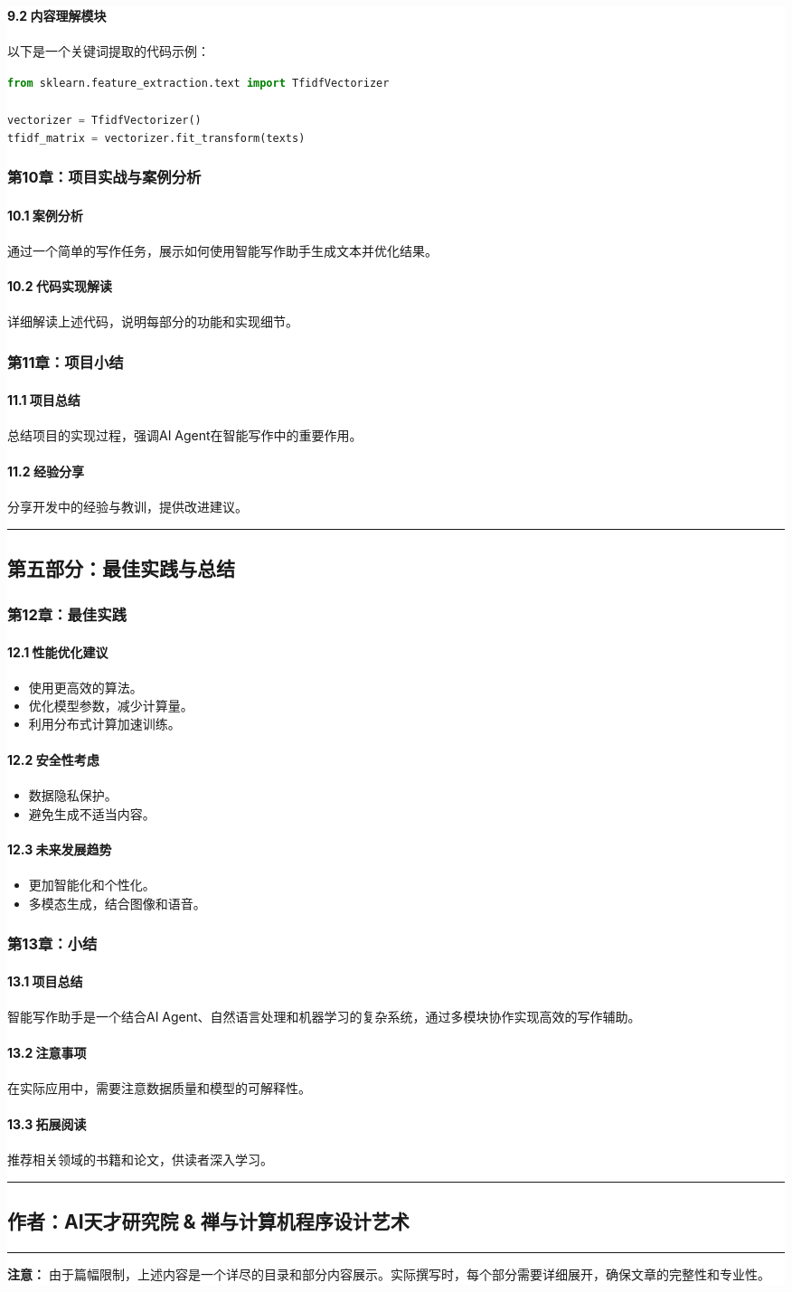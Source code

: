 #### 9.2 内容理解模块
以下是一个关键词提取的代码示例：

```python
from sklearn.feature_extraction.text import TfidfVectorizer

vectorizer = TfidfVectorizer()
tfidf_matrix = vectorizer.fit_transform(texts)
```

### 第10章：项目实战与案例分析

#### 10.1 案例分析
通过一个简单的写作任务，展示如何使用智能写作助手生成文本并优化结果。

#### 10.2 代码实现解读
详细解读上述代码，说明每部分的功能和实现细节。

### 第11章：项目小结

#### 11.1 项目总结
总结项目的实现过程，强调AI Agent在智能写作中的重要作用。

#### 11.2 经验分享
分享开发中的经验与教训，提供改进建议。

---

## 第五部分：最佳实践与总结

### 第12章：最佳实践

#### 12.1 性能优化建议
- 使用更高效的算法。
- 优化模型参数，减少计算量。
- 利用分布式计算加速训练。

#### 12.2 安全性考虑
- 数据隐私保护。
- 避免生成不适当内容。

#### 12.3 未来发展趋势
- 更加智能化和个性化。
- 多模态生成，结合图像和语音。

### 第13章：小结

#### 13.1 项目总结
智能写作助手是一个结合AI Agent、自然语言处理和机器学习的复杂系统，通过多模块协作实现高效的写作辅助。

#### 13.2 注意事项
在实际应用中，需要注意数据质量和模型的可解释性。

#### 13.3 拓展阅读
推荐相关领域的书籍和论文，供读者深入学习。

---

## 作者：AI天才研究院 & 禅与计算机程序设计艺术

---

**注意：** 由于篇幅限制，上述内容是一个详尽的目录和部分内容展示。实际撰写时，每个部分需要详细展开，确保文章的完整性和专业性。

